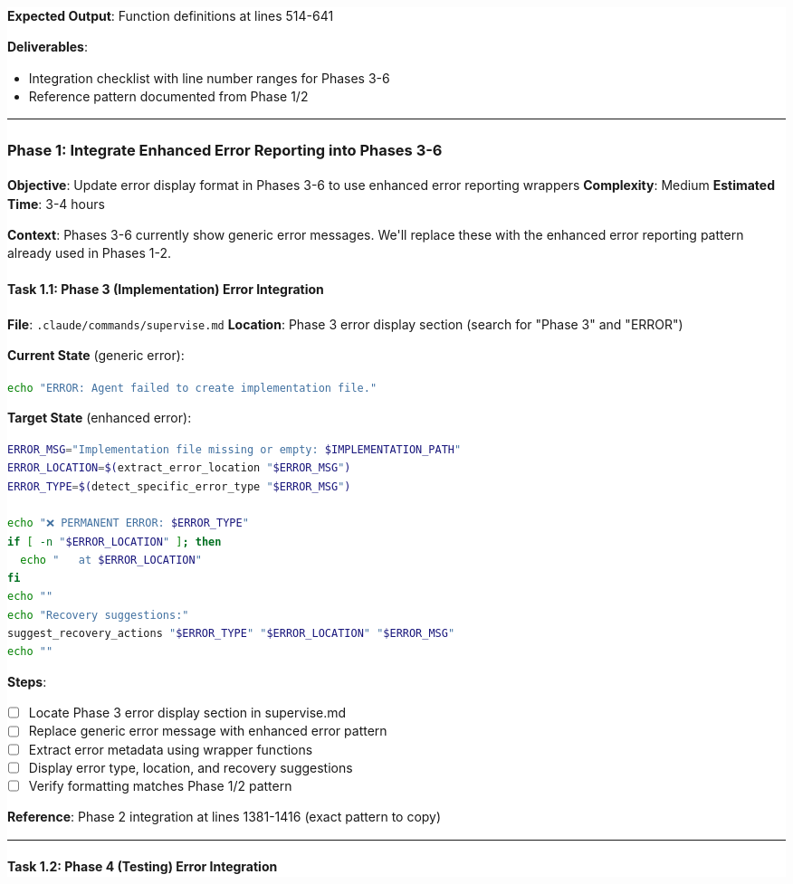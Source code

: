 **Expected Output**: Function definitions at lines 514-641

**Deliverables**:
- Integration checklist with line number ranges for Phases 3-6
- Reference pattern documented from Phase 1/2

---

### Phase 1: Integrate Enhanced Error Reporting into Phases 3-6
**Objective**: Update error display format in Phases 3-6 to use enhanced error reporting wrappers
**Complexity**: Medium
**Estimated Time**: 3-4 hours

**Context**: Phases 3-6 currently show generic error messages. We'll replace these with the enhanced error reporting pattern already used in Phases 1-2.

#### Task 1.1: Phase 3 (Implementation) Error Integration

**File**: `.claude/commands/supervise.md`
**Location**: Phase 3 error display section (search for "Phase 3" and "ERROR")

**Current State** (generic error):
```bash
echo "ERROR: Agent failed to create implementation file."
```

**Target State** (enhanced error):
```bash
ERROR_MSG="Implementation file missing or empty: $IMPLEMENTATION_PATH"
ERROR_LOCATION=$(extract_error_location "$ERROR_MSG")
ERROR_TYPE=$(detect_specific_error_type "$ERROR_MSG")

echo "❌ PERMANENT ERROR: $ERROR_TYPE"
if [ -n "$ERROR_LOCATION" ]; then
  echo "   at $ERROR_LOCATION"
fi
echo ""
echo "Recovery suggestions:"
suggest_recovery_actions "$ERROR_TYPE" "$ERROR_LOCATION" "$ERROR_MSG"
echo ""
```

**Steps**:
- [ ] Locate Phase 3 error display section in supervise.md
- [ ] Replace generic error message with enhanced error pattern
- [ ] Extract error metadata using wrapper functions
- [ ] Display error type, location, and recovery suggestions
- [ ] Verify formatting matches Phase 1/2 pattern

**Reference**: Phase 2 integration at lines 1381-1416 (exact pattern to copy)

---

#### Task 1.2: Phase 4 (Testing) Error Integration
